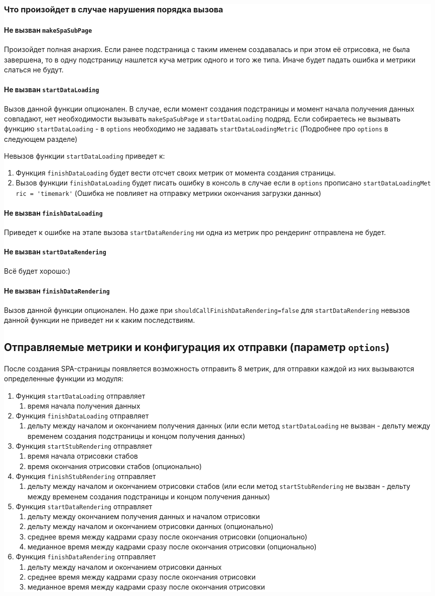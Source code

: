 ### Что произойдет в случае нарушения порядка вызова

#### Не вызван `makeSpaSubPage`
Произойдет полная анархия. Если ранее подстраница с таким именем создавалась и при этом её отрисовка, не была завершена, то в одну подстраницу нашлется куча метрик одного и того же типа.
Иначе будет падать ошибка и метрики слаться не будут.

#### Не вызван `startDataLoading`
Вызов данной функции опционален. В случае, если момент создания подстраницы и момент начала получения данных совпадают,
нет необходимости вызывать `makeSpaSubPage` и `startDataLoading` подряд.
Если собираетесь не вызывать функцию `startDataLoading` - в `options` необходимо не задавать `startDataLoadingMetric` (Подробнее про `options` в следующем разделе)

Невызов функции `startDataLoading` приведет к:
1. Функция `finishDataLoading` будет вести отсчет своих метрик от момента создания страницы.
2. Вызов функции `finishDataLoading` будет писать ошибку в консоль в случае если в `options` прописано `startDataLoadingMetric = 'timemark'` (Ошибка не повлияет на отправку метрики окончания загрузки данных)

#### Не вызван `finishDataLoading`
Приведет к ошибке на этапе вызова `startDataRendering` ни одна из метрик про рендеринг отправлена не будет.

#### Не вызван `startDataRendering`
Всё будет хорошо:)

#### Не вызван `finishDataRendering`
Вызов данной функции опционален. Но даже при `shouldCallFinishDataRendering=false` для `startDataRendering` невызов данной функции не приведет ни к каким последствиям.

## Отправляемые метрики и конфигурация их отправки (параметр `options`)
После создания SPA-страницы появляется возможность отправить 8 метрик, для отправки каждой из них вызываются определенные функции из модуля:
1. Функция `startDataLoading` отправляет
    1. время начала получения данных
1. Функция `finishDataLoading` отправляет
    1. дельту между началом и окончанием получения данных (или если метод `startDataLoading` не вызван - дельту между временем создания подстраницы и концом получения данных)
1. Функция `startStubRendering` отправляет
    1. время начала отрисовки стабов
    2. время окончания отрисовки стабов (опционально)
1. Функция `finishStubRendering` отправляет
    1. дельту между началом и окончанием отрисовки стабов (или если метод `startStubRendering` не вызван - дельту между временем создания подстраницы и концом получения данных)
1. Функция `startDataRendering` отправляет
    1. дельту между окончанием получения данных и началом отрисовки
    1. дельту между началом и окончанием отрисовки данных (опционально)
    1. среднее время между кадрами сразу после окончания отрисовки (опционально)
    1. медианное время между кадрами сразу после окончания отрисовки (опционально)
1. Функция `finishDataRendering` отправляет
    1. дельту между началом и окончанием отрисовки данных
    1. среднее время между кадрами сразу после окончания отрисовки
    1. медианное время между кадрами сразу после окончания отрисовки
